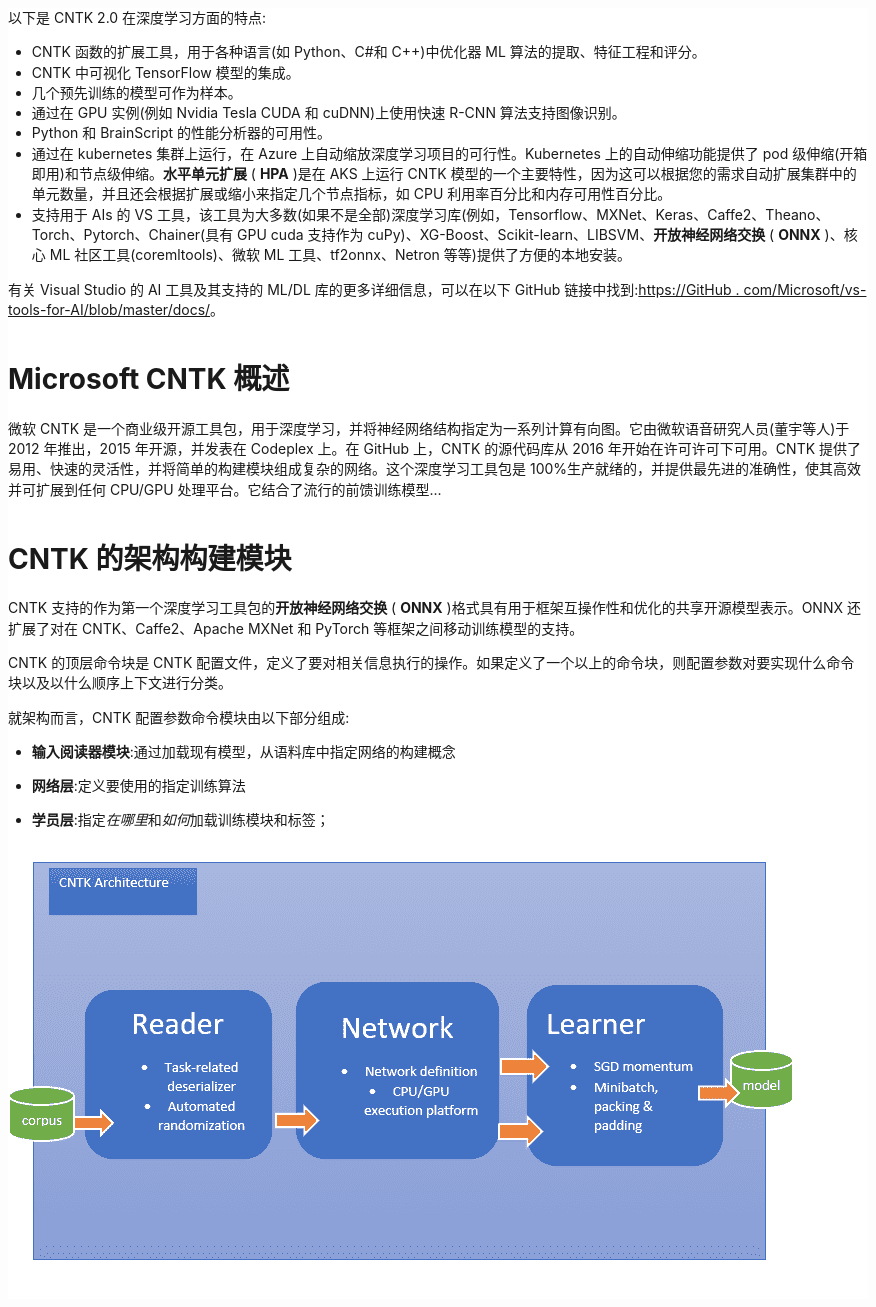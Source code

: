 以下是 CNTK 2.0 在深度学习方面的特点:

*   CNTK 函数的扩展工具，用于各种语言(如 Python、C#和 C++)中优化器 ML 算法的提取、特征工程和评分。
*   CNTK 中可视化 TensorFlow 模型的集成。
*   几个预先训练的模型可作为样本。
*   通过在 GPU 实例(例如 Nvidia Tesla CUDA 和 cuDNN)上使用快速 R-CNN 算法支持图像识别。
*   Python 和 BrainScript 的性能分析器的可用性。
*   通过在 kubernetes 集群上运行，在 Azure 上自动缩放深度学习项目的可行性。Kubernetes 上的自动伸缩功能提供了 pod 级伸缩(开箱即用)和节点级伸缩。**水平单元扩展** ( **HPA** )是在 AKS 上运行 CNTK 模型的一个主要特性，因为这可以根据您的需求自动扩展集群中的单元数量，并且还会根据扩展或缩小来指定几个节点指标，如 CPU 利用率百分比和内存可用性百分比。
*   支持用于 AIs 的 VS 工具，该工具为大多数(如果不是全部)深度学习库(例如，Tensorflow、MXNet、Keras、Caffe2、Theano、Torch、Pytorch、Chainer(具有 GPU cuda 支持作为 cuPy)、XG-Boost、Scikit-learn、LIBSVM、**开放神经网络交换** ( **ONNX** )、核心 ML 社区工具(coremltools)、微软 ML 工具、tf2onnx、Netron 等等)提供了方便的本地安装。

有关 Visual Studio 的 AI 工具及其支持的 ML/DL 库的更多详细信息，可以在以下 GitHub 链接中找到:[https://GitHub . com/Microsoft/vs-tools-for-AI/blob/master/docs/](https://github.com/Microsoft/vs-tools-for-ai/blob/master/docs/prepare-localmachine.md)。

# Microsoft CNTK 概述

微软 CNTK 是一个商业级开源工具包，用于深度学习，并将神经网络结构指定为一系列计算有向图。它由微软语音研究人员(董宇等人)于 2012 年推出，2015 年开源，并发表在 Codeplex 上。在 GitHub 上，CNTK 的源代码库从 2016 年开始在许可许可下可用。CNTK 提供了易用、快速的灵活性，并将简单的构建模块组成复杂的网络。这个深度学习工具包是 100%生产就绪的，并提供最先进的准确性，使其高效并可扩展到任何 CPU/GPU 处理平台。它结合了流行的前馈训练模型...

# CNTK 的架构构建模块

CNTK 支持的作为第一个深度学习工具包的**开放神经网络交换** ( **ONNX** )格式具有用于框架互操作性和优化的共享开源模型表示。ONNX 还扩展了对在 CNTK、Caffe2、Apache MXNet 和 PyTorch 等框架之间移动训练模型的支持。

CNTK 的顶层命令块是 CNTK 配置文件，定义了要对相关信息执行的操作。如果定义了一个以上的命令块，则配置参数对要实现什么命令块以及以什么顺序上下文进行分类。

就架构而言，CNTK 配置参数命令模块由以下部分组成:

*   **输入阅读器模块**:通过加载现有模型，从语料库中指定网络的构建概念
*   **网络层**:定义要使用的指定训练算法

*   **学员层**:指定*在哪里*和*如何*加载训练模块和标签；

![](img/05fb49a2-b118-4b00-98ae-6e43018d402f.png)
